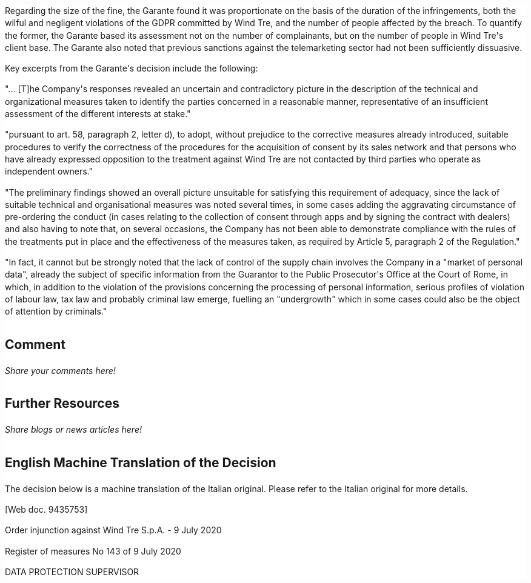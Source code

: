 Regarding the size of the fine, the Garante found it was proportionate on the basis of the duration of the infringements, both the wilful and negligent violations of the GDPR committed by Wind Tre, and the number of people affected by the breach. To quantify the former, the Garante based its assessment not on the number of complainants, but on the number of people in Wind Tre's client base. The Garante also noted that previous sanctions against the telemarketing sector had not been sufficiently dissuasive.

Key excerpts from the Garante's decision include the following:

"... \[T\]he Company's responses revealed an uncertain and contradictory picture in the description of the technical and organizational measures taken to identify the parties concerned in a reasonable manner, representative of an insufficient assessment of the different interests at stake."

"pursuant to art. 58, paragraph 2, letter d), to adopt, without prejudice to the corrective measures already introduced, suitable procedures to verify the correctness of the procedures for the acquisition of consent by its sales network and that persons who have already expressed opposition to the treatment against Wind Tre are not contacted by third parties who operate as independent owners."

"The preliminary findings showed an overall picture unsuitable for satisfying this requirement of adequacy, since the lack of suitable technical and organisational measures was noted several times, in some cases adding the aggravating circumstance of pre-ordering the conduct (in cases relating to the collection of consent through apps and by signing the contract with dealers) and also having to note that, on several occasions, the Company has not been able to demonstrate compliance with the rules of the treatments put in place and the effectiveness of the measures taken, as required by Article 5, paragraph 2 of the Regulation."

"In fact, it cannot but be strongly noted that the lack of control of the supply chain involves the Company in a "market of personal data", already the subject of specific information from the Guarantor to the Public Prosecutor's Office at the Court of Rome, in which, in addition to the violation of the provisions concerning the processing of personal information, serious profiles of violation of labour law, tax law and probably criminal law emerge, fuelling an "undergrowth" which in some cases could also be the object of attention by criminals."

## Comment

_Share your comments here!_

## Further Resources

_Share blogs or news articles here!_

## English Machine Translation of the Decision

The decision below is a machine translation of the Italian original. Please refer to the Italian original for more details.

\[Web doc. 9435753\]

Order injunction against Wind Tre S.p.A. - 9 July 2020

Register of measures
No 143 of 9 July 2020

DATA PROTECTION SUPERVISOR
